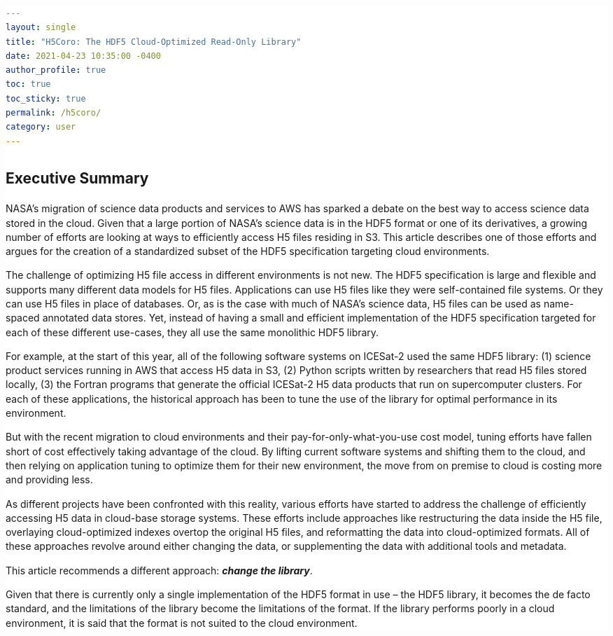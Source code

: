 ```yaml
---
layout: single
title: "H5Coro: The HDF5 Cloud-Optimized Read-Only Library"
date: 2021-04-23 10:35:00 -0400
author_profile: true
toc: true
toc_sticky: true
permalink: /h5coro/
category: user
---
```


## Executive Summary

NASA’s migration of science data products and services to AWS has sparked a debate on the best way to access science data stored in the cloud.  Given that a large portion of NASA’s science data is in the HDF5 format or one of its derivatives, a growing number of efforts are looking at ways to efficiently access H5 files residing in S3.  This article describes one of those efforts and argues for the creation of a standardized subset of the HDF5 specification targeting cloud environments.

The challenge of optimizing H5 file access in different environments is not new.  The HDF5 specification is large and flexible and supports many different data models for H5 files.  Applications can use H5 files like they were self-contained file systems. Or they can use H5 files in place of databases.  Or, as is the case with much of NASA’s science data, H5 files can be used as name-spaced annotated data stores. Yet, instead of having a small and efficient implementation of the HDF5 specification targeted for each of these different use-cases, they all use the same monolithic HDF5 library.

For example, at the start of this year, all of the following software systems on ICESat-2 used the same HDF5 library: (1) science product services running in AWS that access H5 data in S3, (2) Python scripts written by researchers that read H5 files stored locally, (3) the Fortran programs that generate the official ICESat-2 H5 data products that run on supercomputer clusters. For each of these applications, the historical approach has been to tune the use of the library for optimal performance in its environment.

But with the recent migration to cloud environments and their pay-for-only-what-you-use cost model, tuning efforts have fallen short of cost effectively taking advantage of the cloud.  By lifting current software systems and shifting them to the cloud, and then relying on application tuning to optimize them for their new environment, the move from on premise to cloud is costing more and providing less.

As different projects have been confronted with this reality, various efforts have started to address the challenge of efficiently accessing H5 data in cloud-base storage systems. These efforts include approaches like restructuring the data inside the H5 file, overlaying cloud-optimized indexes overtop the original H5 files, and reformatting the data into cloud-optimized formats.  All of these approaches revolve around either changing the data, or supplementing the data with additional tools and metadata.

This article recommends a different approach: ___change the library___.

Given that there is currently only a single implementation of the HDF5 format in use – the HDF5 library, it becomes the de facto standard, and the limitations of the library become the limitations of the format.  If the library performs poorly in a cloud environment, it is said that the format is not suited to the cloud environment.
